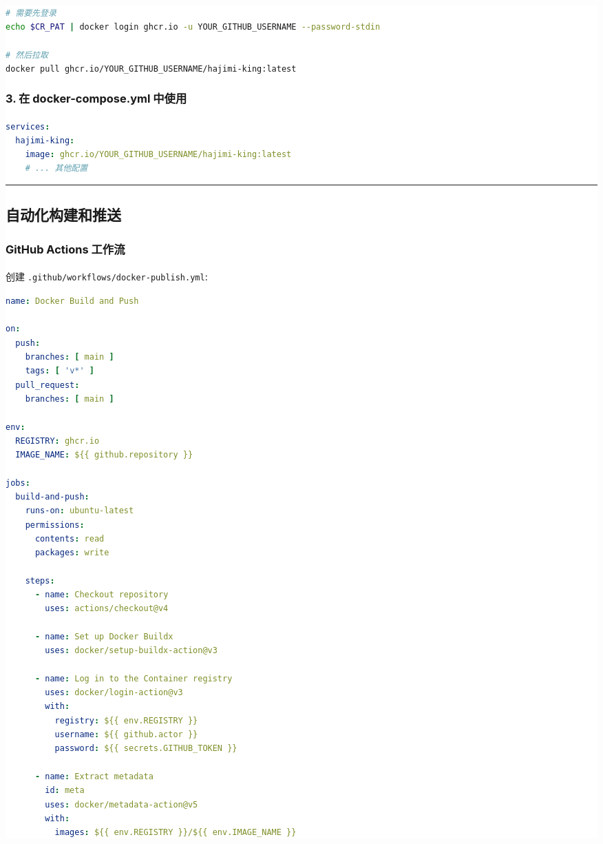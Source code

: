 ```bash
# 需要先登录
echo $CR_PAT | docker login ghcr.io -u YOUR_GITHUB_USERNAME --password-stdin

# 然后拉取
docker pull ghcr.io/YOUR_GITHUB_USERNAME/hajimi-king:latest
```

### 3. 在 docker-compose.yml 中使用

```yaml
services:
  hajimi-king:
    image: ghcr.io/YOUR_GITHUB_USERNAME/hajimi-king:latest
    # ... 其他配置
```

---

## 自动化构建和推送

### GitHub Actions 工作流

创建 `.github/workflows/docker-publish.yml`:

```yaml
name: Docker Build and Push

on:
  push:
    branches: [ main ]
    tags: [ 'v*' ]
  pull_request:
    branches: [ main ]

env:
  REGISTRY: ghcr.io
  IMAGE_NAME: ${{ github.repository }}

jobs:
  build-and-push:
    runs-on: ubuntu-latest
    permissions:
      contents: read
      packages: write

    steps:
      - name: Checkout repository
        uses: actions/checkout@v4

      - name: Set up Docker Buildx
        uses: docker/setup-buildx-action@v3

      - name: Log in to the Container registry
        uses: docker/login-action@v3
        with:
          registry: ${{ env.REGISTRY }}
          username: ${{ github.actor }}
          password: ${{ secrets.GITHUB_TOKEN }}

      - name: Extract metadata
        id: meta
        uses: docker/metadata-action@v5
        with:
          images: ${{ env.REGISTRY }}/${{ env.IMAGE_NAME }}
```